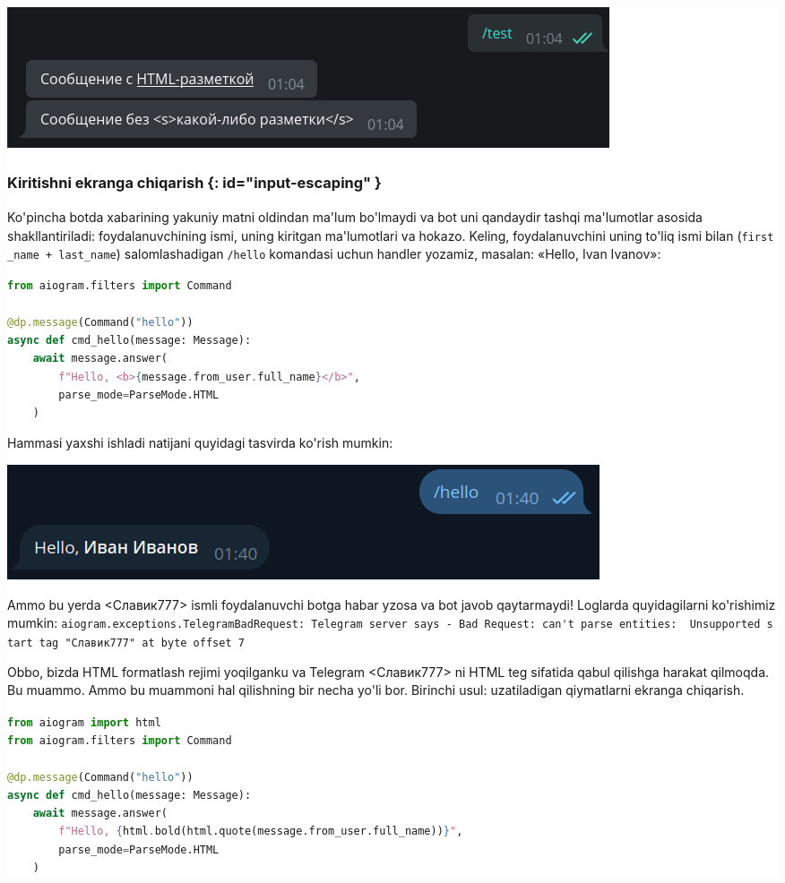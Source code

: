 ![Standart belgilar turini sozlash](images/messages/l02_2.png)

### Kiritishni ekranga chiqarish {: id="input-escaping" }

Ko'pincha botda xabarining yakuniy matni oldindan ma'lum bo'lmaydi va bot uni qandaydir tashqi 
ma'lumotlar asosida shakllantiriladi: foydalanuvchining ismi, uning kiritgan ma'lumotlari va hokazo. 
Keling, foydalanuvchini uning to'liq ismi bilan (`first_name + last_name`) salomlashadigan 
`/hello` komandasi uchun handler yozamiz, masalan: «Hello, Ivan Ivanov»:

```python
from aiogram.filters import Command

@dp.message(Command("hello"))
async def cmd_hello(message: Message):
    await message.answer(
        f"Hello, <b>{message.from_user.full_name}</b>",
        parse_mode=ParseMode.HTML
    )
```

Hammasi yaxshi ishladi natijani quyidagi tasvirda ko'rish mumkin:

![/hello buyrug'i](images/messages/cmd_hello_before.png)

Ammo bu yerda &lt;Cлавик777&gt; ismli foydalanuvchi botga habar yzosa va bot javob qaytarmaydi! Loglarda quyidagilarni ko'rishimiz mumkin: 
`aiogram.exceptions.TelegramBadRequest: Telegram server says - Bad Request: can't parse entities: 
Unsupported start tag "Славик777" at byte offset 7`

Obbo, bizda HTML formatlash rejimi yoqilganku va Telegram &lt;Cлавик777&gt; ni HTML teg sifatida qabul qilishga harakat qilmoqda. 
Bu muammo. Ammo bu muammoni hal qilishning bir necha yo'li bor. Birinchi usul: uzatiladigan qiymatlarni ekranga chiqarish.

```python
from aiogram import html
from aiogram.filters import Command

@dp.message(Command("hello"))
async def cmd_hello(message: Message):
    await message.answer(
        f"Hello, {html.bold(html.quote(message.from_user.full_name))}",
        parse_mode=ParseMode.HTML
    )
```
